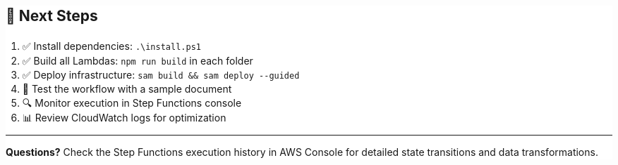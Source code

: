 ## 🎯 Next Steps

1. ✅ Install dependencies: `.\install.ps1`
2. ✅ Build all Lambdas: `npm run build` in each folder
3. ✅ Deploy infrastructure: `sam build && sam deploy --guided`
4. 📝 Test the workflow with a sample document
5. 🔍 Monitor execution in Step Functions console
6. 📊 Review CloudWatch logs for optimization

---

**Questions?** Check the Step Functions execution history in AWS Console for detailed state transitions and data transformations.
